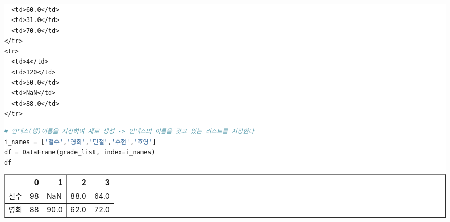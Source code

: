       <td>60.0</td>
      <td>31.0</td>
      <td>70.0</td>
    </tr>
    <tr>
      <td>4</td>
      <td>120</td>
      <td>50.0</td>
      <td>NaN</td>
      <td>88.0</td>
    </tr>
  </tbody>
</table>
</div>




```python
# 인덱스(행)이름을 지정하여 새로 생성 -> 인덱스의 이름을 갖고 있는 리스트를 지정한다
i_names = ['철수','영희','민철','수현','호영']
df = DataFrame(grade_list, index=i_names)
df
```




<div>
<style scoped>
    .dataframe tbody tr th:only-of-type {
        vertical-align: middle;
    }

    .dataframe tbody tr th {
        vertical-align: top;
    }

    .dataframe thead th {
        text-align: right;
    }
</style>
<table border="1" class="dataframe">
  <thead>
    <tr style="text-align: right;">
      <th></th>
      <th>0</th>
      <th>1</th>
      <th>2</th>
      <th>3</th>
    </tr>
  </thead>
  <tbody>
    <tr>
      <td>철수</td>
      <td>98</td>
      <td>NaN</td>
      <td>88.0</td>
      <td>64.0</td>
    </tr>
    <tr>
      <td>영희</td>
      <td>88</td>
      <td>90.0</td>
      <td>62.0</td>
      <td>72.0</td>
    </tr>
    <tr>